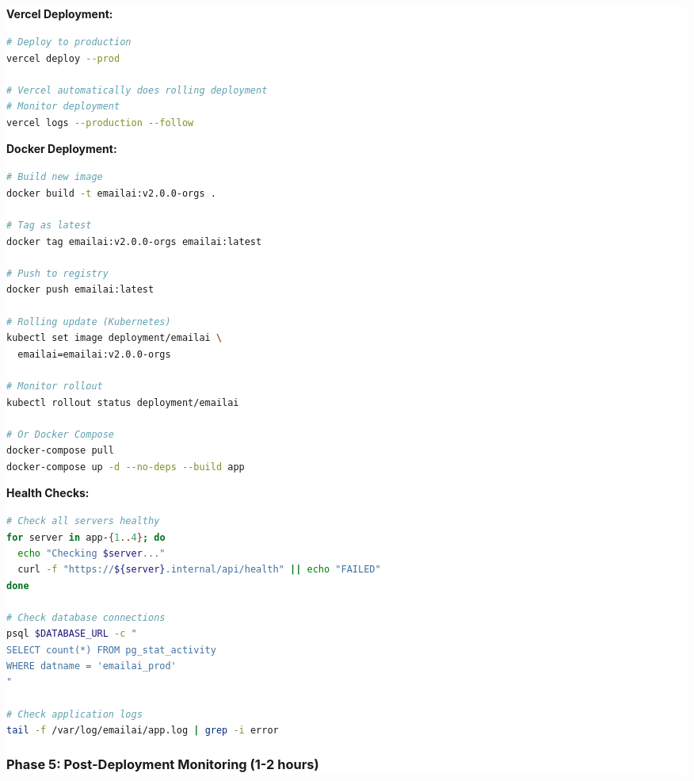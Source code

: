 **Vercel Deployment:**

```bash
# Deploy to production
vercel deploy --prod

# Vercel automatically does rolling deployment
# Monitor deployment
vercel logs --production --follow
```

**Docker Deployment:**

```bash
# Build new image
docker build -t emailai:v2.0.0-orgs .

# Tag as latest
docker tag emailai:v2.0.0-orgs emailai:latest

# Push to registry
docker push emailai:latest

# Rolling update (Kubernetes)
kubectl set image deployment/emailai \
  emailai=emailai:v2.0.0-orgs

# Monitor rollout
kubectl rollout status deployment/emailai

# Or Docker Compose
docker-compose pull
docker-compose up -d --no-deps --build app
```

**Health Checks:**

```bash
# Check all servers healthy
for server in app-{1..4}; do
  echo "Checking $server..."
  curl -f "https://${server}.internal/api/health" || echo "FAILED"
done

# Check database connections
psql $DATABASE_URL -c "
SELECT count(*) FROM pg_stat_activity
WHERE datname = 'emailai_prod'
"

# Check application logs
tail -f /var/log/emailai/app.log | grep -i error
```

### Phase 5: Post-Deployment Monitoring (1-2 hours)
